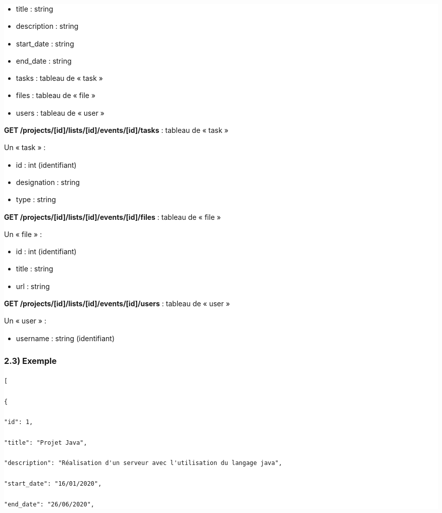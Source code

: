 * title : string

* description : string

* start_date : string

* end_date : string

* tasks : tableau de « task »

* files : tableau de « file »

* users : tableau de « user »

  

**GET /projects/[id]/lists/[id]/events/[id]/tasks** : tableau de « task »

Un « task » :

  

* id : int (identifiant)

* designation : string

* type : string

  

**GET /projects/[id]/lists/[id]/events/[id]/files** : tableau de « file »

Un « file » :

  

* id : int (identifiant)

* title : string

* url : string

  

**GET /projects/[id]/lists/[id]/events/[id]/users** : tableau de « user »

Un « user » :

  

* username : string (identifiant)

  

### 2.3) Exemple

	[

	{

	"id": 1,

	"title": "Projet Java",

	"description": "Réalisation d'un serveur avec l'utilisation du langage java",

	"start_date": "16/01/2020",

	"end_date": "26/06/2020",
